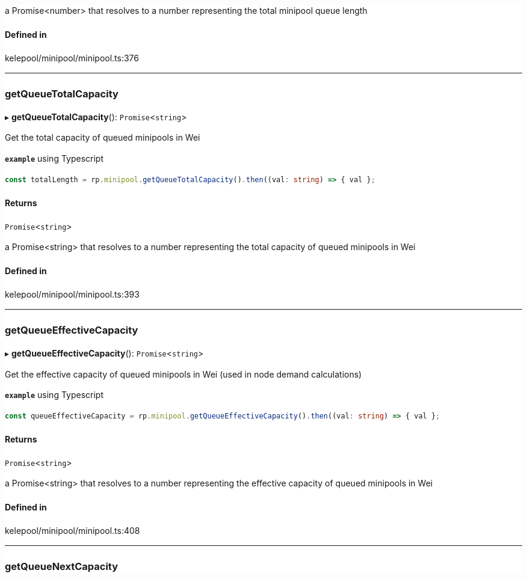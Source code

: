 a Promise<number\> that resolves to a number representing the total minipool queue length

#### Defined in

kelepool/minipool/minipool.ts:376

___

### getQueueTotalCapacity

▸ **getQueueTotalCapacity**(): `Promise`<`string`\>

Get the total capacity of queued minipools in Wei

**`example`** using Typescript
```ts
const totalLength = rp.minipool.getQueueTotalCapacity().then((val: string) => { val };
```

#### Returns

`Promise`<`string`\>

a Promise<string\> that resolves to a number representing the total capacity of queued minipools in Wei

#### Defined in

kelepool/minipool/minipool.ts:393

___

### getQueueEffectiveCapacity

▸ **getQueueEffectiveCapacity**(): `Promise`<`string`\>

Get the effective capacity of queued minipools in Wei (used in node demand calculations)

**`example`** using Typescript
```ts
const queueEffectiveCapacity = rp.minipool.getQueueEffectiveCapacity().then((val: string) => { val };
```

#### Returns

`Promise`<`string`\>

a Promise<string\> that resolves to a number representing the effective capacity of queued minipools in Wei

#### Defined in

kelepool/minipool/minipool.ts:408

___

### getQueueNextCapacity
